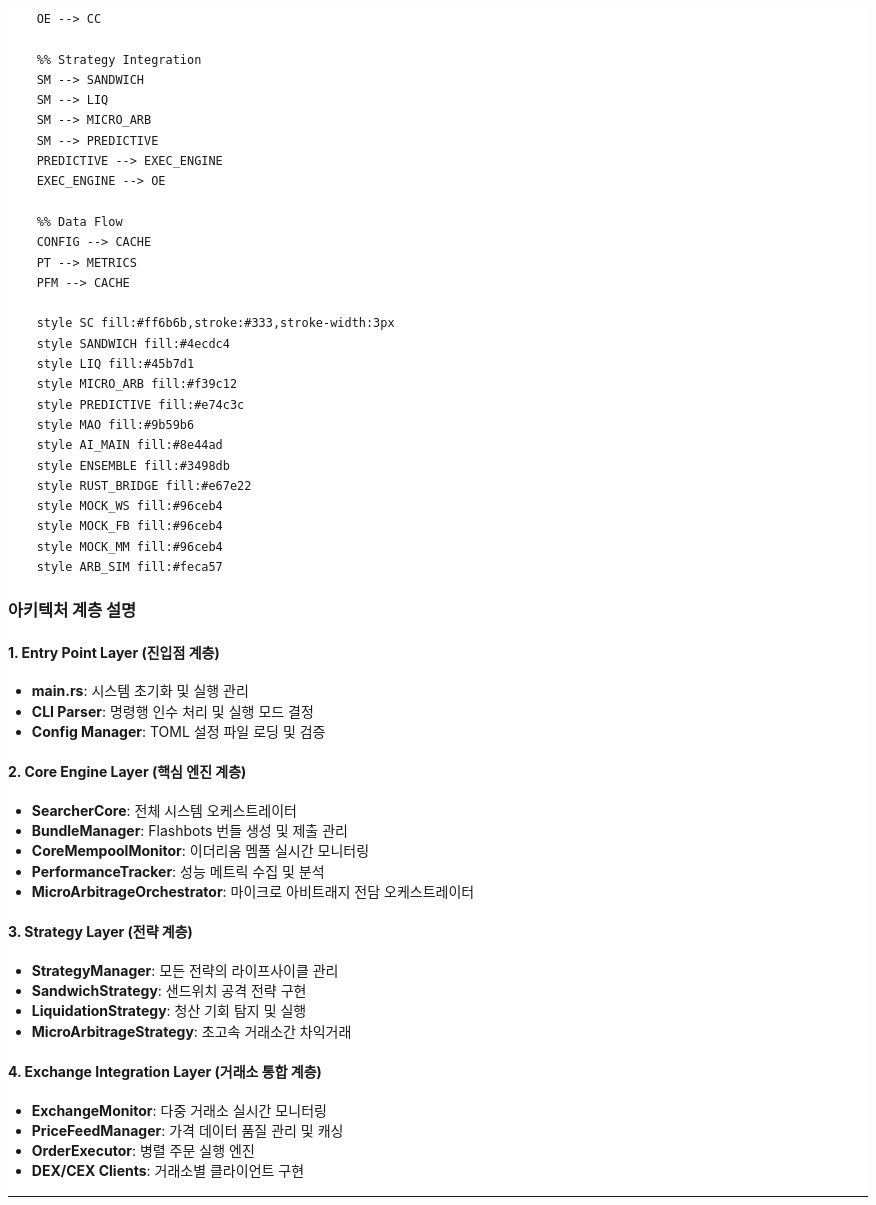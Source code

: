 ```mermaid
    OE --> CC
    
    %% Strategy Integration
    SM --> SANDWICH
    SM --> LIQ
    SM --> MICRO_ARB
    SM --> PREDICTIVE
    PREDICTIVE --> EXEC_ENGINE
    EXEC_ENGINE --> OE
    
    %% Data Flow
    CONFIG --> CACHE
    PT --> METRICS
    PFM --> CACHE

    style SC fill:#ff6b6b,stroke:#333,stroke-width:3px
    style SANDWICH fill:#4ecdc4
    style LIQ fill:#45b7d1
    style MICRO_ARB fill:#f39c12
    style PREDICTIVE fill:#e74c3c
    style MAO fill:#9b59b6
    style AI_MAIN fill:#8e44ad
    style ENSEMBLE fill:#3498db
    style RUST_BRIDGE fill:#e67e22
    style MOCK_WS fill:#96ceb4
    style MOCK_FB fill:#96ceb4
    style MOCK_MM fill:#96ceb4
    style ARB_SIM fill:#feca57
```

### 아키텍처 계층 설명

#### 1. Entry Point Layer (진입점 계층)
- **main.rs**: 시스템 초기화 및 실행 관리
- **CLI Parser**: 명령행 인수 처리 및 실행 모드 결정
- **Config Manager**: TOML 설정 파일 로딩 및 검증

#### 2. Core Engine Layer (핵심 엔진 계층)
- **SearcherCore**: 전체 시스템 오케스트레이터
- **BundleManager**: Flashbots 번들 생성 및 제출 관리
- **CoreMempoolMonitor**: 이더리움 멤풀 실시간 모니터링
- **PerformanceTracker**: 성능 메트릭 수집 및 분석
- **MicroArbitrageOrchestrator**: 마이크로 아비트래지 전담 오케스트레이터

#### 3. Strategy Layer (전략 계층)
- **StrategyManager**: 모든 전략의 라이프사이클 관리
- **SandwichStrategy**: 샌드위치 공격 전략 구현
- **LiquidationStrategy**: 청산 기회 탐지 및 실행
- **MicroArbitrageStrategy**: 초고속 거래소간 차익거래

#### 4. Exchange Integration Layer (거래소 통합 계층)
- **ExchangeMonitor**: 다중 거래소 실시간 모니터링
- **PriceFeedManager**: 가격 데이터 품질 관리 및 캐싱
- **OrderExecutor**: 병렬 주문 실행 엔진
- **DEX/CEX Clients**: 거래소별 클라이언트 구현

---